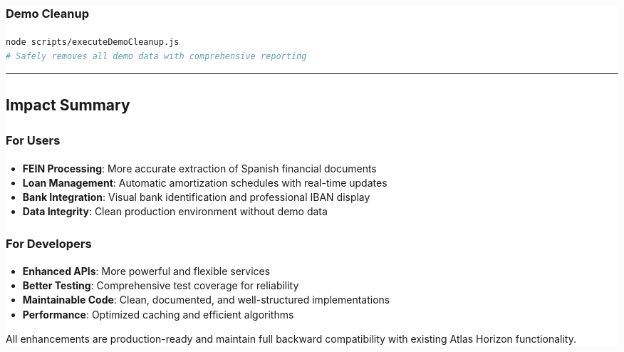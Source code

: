 ### Demo Cleanup
```bash
node scripts/executeDemoCleanup.js
# Safely removes all demo data with comprehensive reporting
```

---

## Impact Summary

### For Users
- **FEIN Processing**: More accurate extraction of Spanish financial documents
- **Loan Management**: Automatic amortization schedules with real-time updates
- **Bank Integration**: Visual bank identification and professional IBAN display
- **Data Integrity**: Clean production environment without demo data

### For Developers
- **Enhanced APIs**: More powerful and flexible services
- **Better Testing**: Comprehensive test coverage for reliability
- **Maintainable Code**: Clean, documented, and well-structured implementations
- **Performance**: Optimized caching and efficient algorithms

All enhancements are production-ready and maintain full backward compatibility with existing Atlas Horizon functionality.